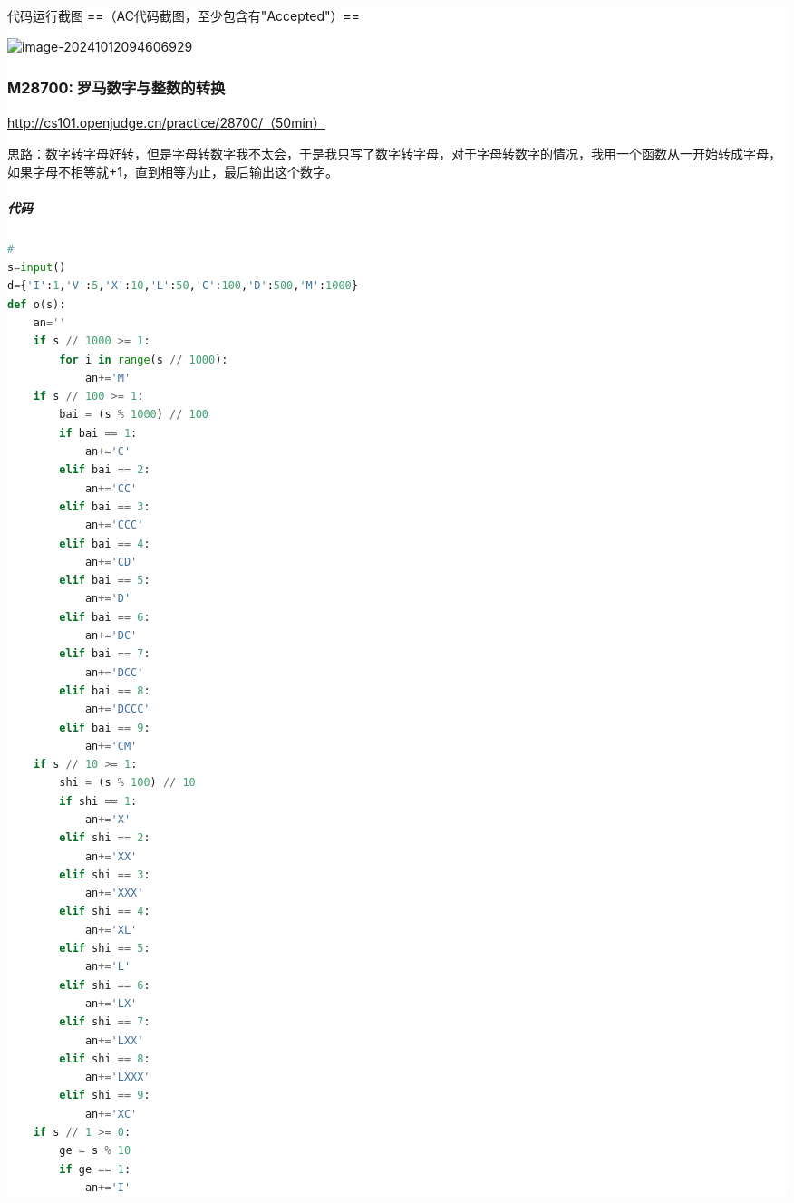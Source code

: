 代码运行截图 ==（AC代码截图，至少包含有"Accepted"）==

![image-20241012094606929](C:\Users\31983\AppData\Roaming\Typora\typora-user-images\image-20241012094606929.png)

### M28700: 罗马数字与整数的转换

http://cs101.openjudge.cn/practice/28700/（50min）

思路：数字转字母好转，但是字母转数字我不太会，于是我只写了数字转字母，对于字母转数字的情况，我用一个函数从一开始转成字母，如果字母不相等就+1，直到相等为止，最后输出这个数字。

##### 代码

```python
# 
s=input()
d={'I':1,'V':5,'X':10,'L':50,'C':100,'D':500,'M':1000}
def o(s):
    an=''
    if s // 1000 >= 1:
        for i in range(s // 1000):
            an+='M'
    if s // 100 >= 1:
        bai = (s % 1000) // 100
        if bai == 1:
            an+='C'
        elif bai == 2:
            an+='CC'
        elif bai == 3:
            an+='CCC'
        elif bai == 4:
            an+='CD'
        elif bai == 5:
            an+='D'
        elif bai == 6:
            an+='DC'
        elif bai == 7:
            an+='DCC'
        elif bai == 8:
            an+='DCCC'
        elif bai == 9:
            an+='CM'
    if s // 10 >= 1:
        shi = (s % 100) // 10
        if shi == 1:
            an+='X'
        elif shi == 2:
            an+='XX'
        elif shi == 3:
            an+='XXX'
        elif shi == 4:
            an+='XL'
        elif shi == 5:
            an+='L'
        elif shi == 6:
            an+='LX'
        elif shi == 7:
            an+='LXX'
        elif shi == 8:
            an+='LXXX'
        elif shi == 9:
            an+='XC'
    if s // 1 >= 0:
        ge = s % 10
        if ge == 1:
            an+='I'
```